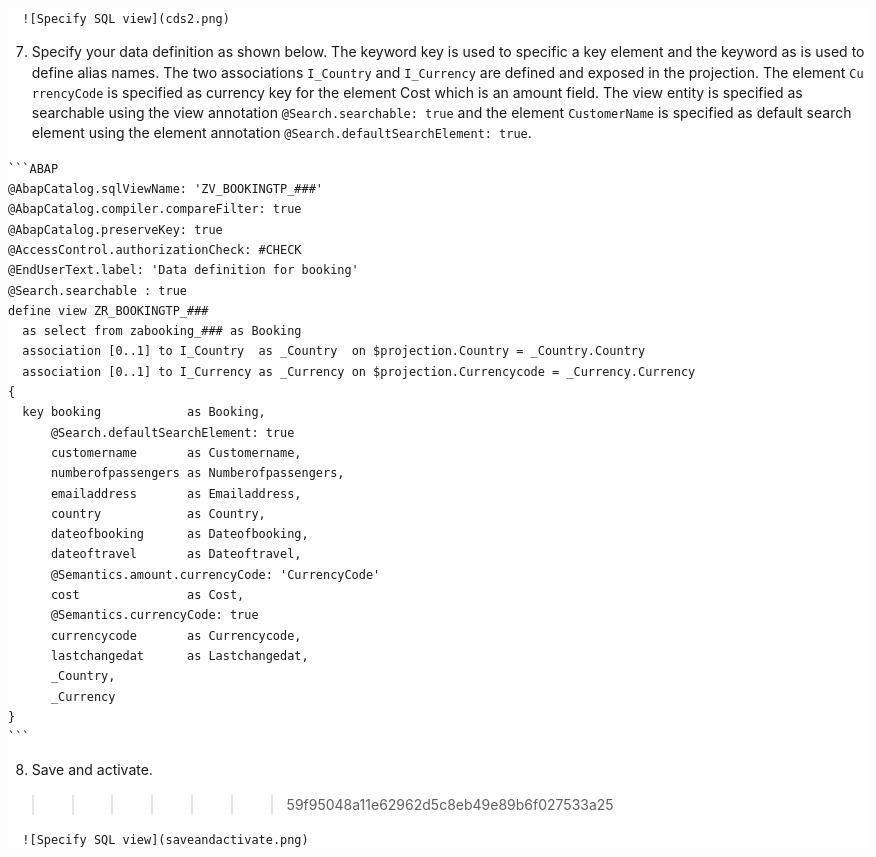       ![Specify SQL view](cds2.png)

  7. Specify your data definition as shown below. The keyword key is used to specific a key element and the keyword as is used to define alias names. The two associations `I_Country` and `I_Currency` are defined and exposed in the projection. The element `CurrencyCode` is specified as currency key for the element Cost which is an amount field. The view entity is specified as searchable using the view annotation `@Search.searchable: true` and the element `CustomerName` is specified as default search element using the element annotation `@Search.defaultSearchElement: true`.

    ```ABAP
    @AbapCatalog.sqlViewName: 'ZV_BOOKINGTP_###'
    @AbapCatalog.compiler.compareFilter: true
    @AbapCatalog.preserveKey: true
    @AccessControl.authorizationCheck: #CHECK
    @EndUserText.label: 'Data definition for booking'
    @Search.searchable : true
    define view ZR_BOOKINGTP_###
      as select from zabooking_### as Booking
      association [0..1] to I_Country  as _Country  on $projection.Country = _Country.Country
      association [0..1] to I_Currency as _Currency on $projection.Currencycode = _Currency.Currency
    {
      key booking            as Booking,
          @Search.defaultSearchElement: true
          customername       as Customername,
          numberofpassengers as Numberofpassengers,
          emailaddress       as Emailaddress,
          country            as Country,
          dateofbooking      as Dateofbooking,
          dateoftravel       as Dateoftravel,
          @Semantics.amount.currencyCode: 'CurrencyCode'
          cost               as Cost,
          @Semantics.currencyCode: true
          currencycode       as Currencycode,
          lastchangedat      as Lastchangedat,
          _Country,
          _Currency
    }
    ```
  8. Save and activate.
>>>>>>> 59f95048a11e62962d5c8eb49e89b6f027533a25

      ![Specify SQL view](saveandactivate.png)
